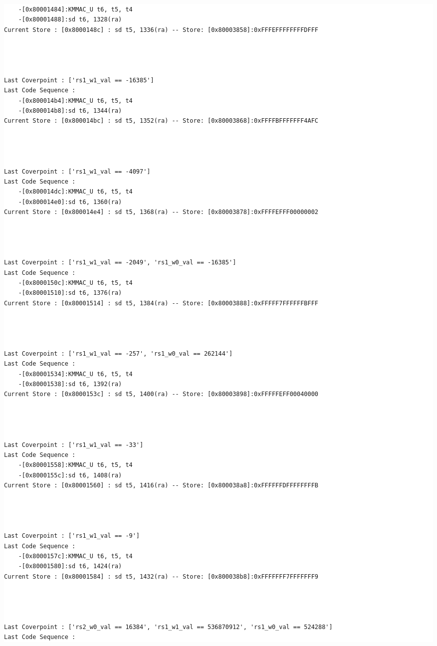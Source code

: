 ```
	-[0x80001484]:KMMAC_U t6, t5, t4
	-[0x80001488]:sd t6, 1328(ra)
Current Store : [0x8000148c] : sd t5, 1336(ra) -- Store: [0x80003858]:0xFFFEFFFFFFFFDFFF




Last Coverpoint : ['rs1_w1_val == -16385']
Last Code Sequence : 
	-[0x800014b4]:KMMAC_U t6, t5, t4
	-[0x800014b8]:sd t6, 1344(ra)
Current Store : [0x800014bc] : sd t5, 1352(ra) -- Store: [0x80003868]:0xFFFFBFFFFFFF4AFC




Last Coverpoint : ['rs1_w1_val == -4097']
Last Code Sequence : 
	-[0x800014dc]:KMMAC_U t6, t5, t4
	-[0x800014e0]:sd t6, 1360(ra)
Current Store : [0x800014e4] : sd t5, 1368(ra) -- Store: [0x80003878]:0xFFFFEFFF00000002




Last Coverpoint : ['rs1_w1_val == -2049', 'rs1_w0_val == -16385']
Last Code Sequence : 
	-[0x8000150c]:KMMAC_U t6, t5, t4
	-[0x80001510]:sd t6, 1376(ra)
Current Store : [0x80001514] : sd t5, 1384(ra) -- Store: [0x80003888]:0xFFFFF7FFFFFFBFFF




Last Coverpoint : ['rs1_w1_val == -257', 'rs1_w0_val == 262144']
Last Code Sequence : 
	-[0x80001534]:KMMAC_U t6, t5, t4
	-[0x80001538]:sd t6, 1392(ra)
Current Store : [0x8000153c] : sd t5, 1400(ra) -- Store: [0x80003898]:0xFFFFFEFF00040000




Last Coverpoint : ['rs1_w1_val == -33']
Last Code Sequence : 
	-[0x80001558]:KMMAC_U t6, t5, t4
	-[0x8000155c]:sd t6, 1408(ra)
Current Store : [0x80001560] : sd t5, 1416(ra) -- Store: [0x800038a8]:0xFFFFFFDFFFFFFFFB




Last Coverpoint : ['rs1_w1_val == -9']
Last Code Sequence : 
	-[0x8000157c]:KMMAC_U t6, t5, t4
	-[0x80001580]:sd t6, 1424(ra)
Current Store : [0x80001584] : sd t5, 1432(ra) -- Store: [0x800038b8]:0xFFFFFFF7FFFFFFF9




Last Coverpoint : ['rs2_w0_val == 16384', 'rs1_w1_val == 536870912', 'rs1_w0_val == 524288']
Last Code Sequence : 
```